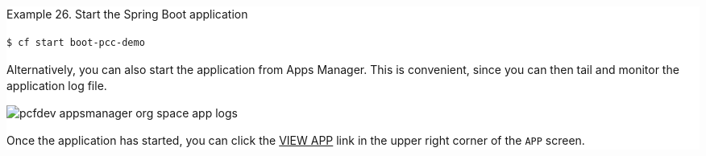 </div>

<div class="exampleblock">

<div class="title">

Example 26. Start the Spring Boot application

</div>

<div class="content">

<div class="listingblock">

<div class="content">

``` highlight
$ cf start boot-pcc-demo
```

</div>

</div>

</div>

</div>

<div class="paragraph">

Alternatively, you can also start the application from Apps Manager.
This is convenient, since you can then tail and monitor the application
log file.

</div>

<div class="imageblock">

<div class="content">

![pcfdev appsmanager org space app
logs](./images/pcfdev-appsmanager-org-space-app-logs.png)

</div>

</div>

<div class="paragraph">

Once the application has started, you can click the [VIEW
APP](https://boot-pcc-demo.dev.cfdev.sh/) link in the upper right corner
of the `APP` screen.

</div>

<div class="imageblock">

<div class="content">
